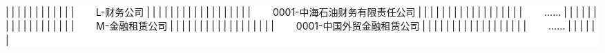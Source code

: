 |            |          |            |                |                |          |              |              |              |              |              | 　　L-财务公司                                                                                                                                                                                                                                                                                                                                                                                   |         |                                                                                                                                                                                                                                                                      |            |                  |                |
|            |          |            |                |                |          |              |              |              |              |              | 　　0001-中海石油财务有限责任公司                                                                                                                                                                                                                                                                                                                                                                |         |                                                                                                                                                                                                                                                                      |            |                  |                |
|            |          |            |                |                |          |              |              |              |              |              | 　　……                                                                                                                                                                                                                                                                                                                                                                                           |         |                                                                                                                                                                                                                                                                      |            |                  |                |
|            |          |            |                |                |          |              |              |              |              |              | 　　M-金融租赁公司                                                                                                                                                                                                                                                                                                                                                                               |         |                                                                                                                                                                                                                                                                      |            |                  |                |
|            |          |            |                |                |          |              |              |              |              |              | 　　0001-中国外贸金融租赁公司                                                                                                                                                                                                                                                                                                                                                                    |         |                                                                                                                                                                                                                                                                      |            |                  |                |
|            |          |            |                |                |          |              |              |              |              |              | 　　……                                                                                                                                                                                                                                                                                                                                                                                           |         |                                                                                                                                                                                                                                                                      |            |                  |                |